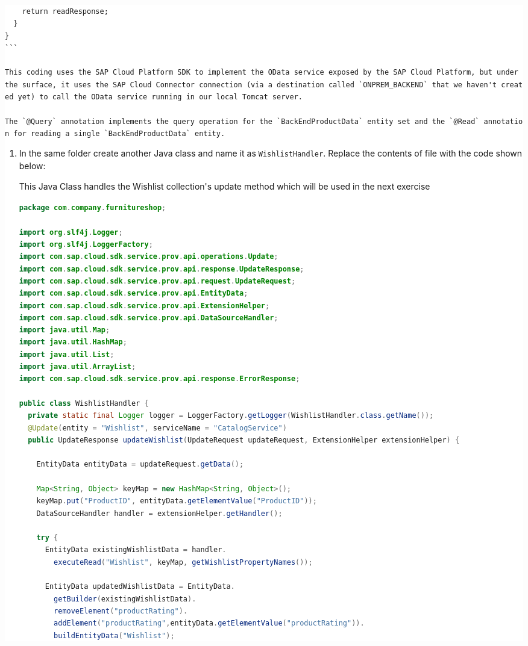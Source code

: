         return readResponse;
      }
    }
    ```
    
    This coding uses the SAP Cloud Platform SDK to implement the OData service exposed by the SAP Cloud Platform, but under the surface, it uses the SAP Cloud Connector connection (via a destination called `ONPREM_BACKEND` that we haven't created yet) to call the OData service running in our local Tomcat server.
    
    The `@Query` annotation implements the query operation for the `BackEndProductData` entity set and the `@Read` annotation for reading a single `BackEndProductData` entity.

1. In the same folder create another Java class and name it as `WishlistHandler`. Replace the contents of file with the code shown below:

    This Java Class handles the Wishlist collection's update method which will be used in the next exercise

    ```java
    package com.company.furnitureshop;
    
    import org.slf4j.Logger;
    import org.slf4j.LoggerFactory;
    import com.sap.cloud.sdk.service.prov.api.operations.Update;
    import com.sap.cloud.sdk.service.prov.api.response.UpdateResponse;
    import com.sap.cloud.sdk.service.prov.api.request.UpdateRequest;
    import com.sap.cloud.sdk.service.prov.api.EntityData;
    import com.sap.cloud.sdk.service.prov.api.ExtensionHelper;
    import com.sap.cloud.sdk.service.prov.api.DataSourceHandler;
    import java.util.Map;
    import java.util.HashMap;
    import java.util.List;
    import java.util.ArrayList;
    import com.sap.cloud.sdk.service.prov.api.response.ErrorResponse;
    
    public class WishlistHandler {
      private static final Logger logger = LoggerFactory.getLogger(WishlistHandler.class.getName());
      @Update(entity = "Wishlist", serviceName = "CatalogService")
      public UpdateResponse updateWishlist(UpdateRequest updateRequest, ExtensionHelper extensionHelper) {

        EntityData entityData = updateRequest.getData();

        Map<String, Object> keyMap = new HashMap<String, Object>();
        keyMap.put("ProductID", entityData.getElementValue("ProductID"));
        DataSourceHandler handler = extensionHelper.getHandler();

        try {
          EntityData existingWishlistData = handler.
            executeRead("Wishlist", keyMap, getWishlistPropertyNames());

          EntityData updatedWishlistData = EntityData.
            getBuilder(existingWishlistData).
            removeElement("productRating").
            addElement("productRating",entityData.getElementValue("productRating")).
            buildEntityData("Wishlist");
